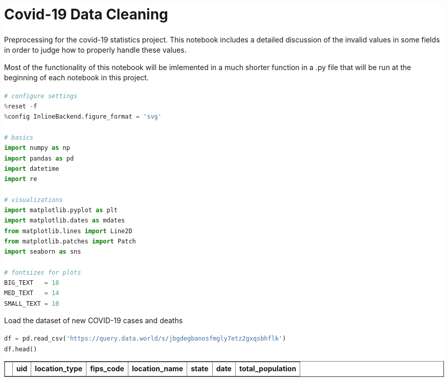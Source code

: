 # Covid-19 Data Cleaning

Preprocessing for the covid-19 statistics project. This notebook includes a detailed discussion of the invalid values in some fields in order to judge how to properly handle these values. 

Most of the functionality of this notebook will be imlemented in a much shorter function in a .py file that will be run at the beginning of each notebook in this project. 


```python
# configure settings
%reset -f
%config InlineBackend.figure_format = 'svg'

# basics
import numpy as np
import pandas as pd
import datetime
import re

# visualizations
import matplotlib.pyplot as plt
import matplotlib.dates as mdates
from matplotlib.lines import Line2D
from matplotlib.patches import Patch
import seaborn as sns

# fontsizes for plots
BIG_TEXT   = 18
MED_TEXT   = 14
SMALL_TEXT = 10
```

Load the dataset of new COVID-19 cases and deaths


```python
df = pd.read_csv('https://query.data.world/s/jbgdegbanosfmgly7etz2gxqsbhflk')
df.head()
```




<div>
<style scoped>
    .dataframe tbody tr th:only-of-type {
        vertical-align: middle;
    }

    .dataframe tbody tr th {
        vertical-align: top;
    }

    .dataframe thead th {
        text-align: right;
    }
</style>
<table border="1" class="dataframe">
  <thead>
    <tr style="text-align: right;">
      <th></th>
      <th>uid</th>
      <th>location_type</th>
      <th>fips_code</th>
      <th>location_name</th>
      <th>state</th>
      <th>date</th>
      <th>total_population</th>